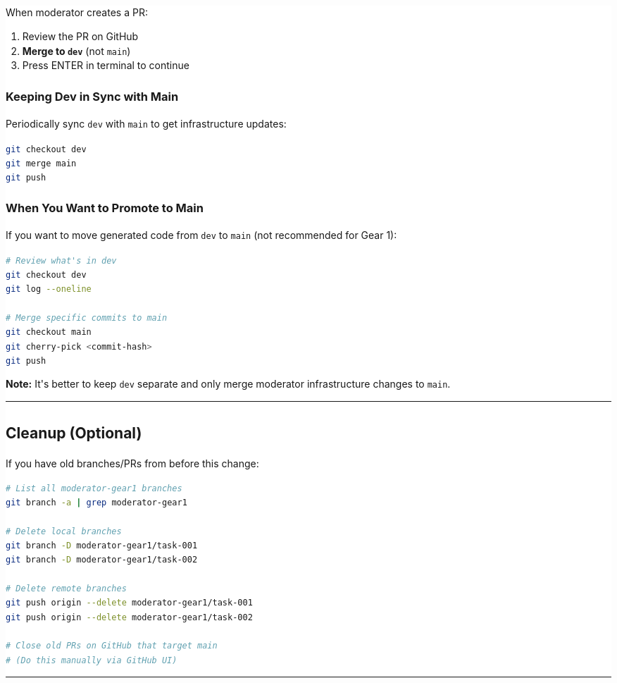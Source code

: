When moderator creates a PR:

1. Review the PR on GitHub
2. **Merge to `dev`** (not `main`)
3. Press ENTER in terminal to continue

### Keeping Dev in Sync with Main

Periodically sync `dev` with `main` to get infrastructure updates:

```bash
git checkout dev
git merge main
git push
```

### When You Want to Promote to Main

If you want to move generated code from `dev` to `main` (not recommended for Gear 1):

```bash
# Review what's in dev
git checkout dev
git log --oneline

# Merge specific commits to main
git checkout main
git cherry-pick <commit-hash>
git push
```

**Note:** It's better to keep `dev` separate and only merge moderator infrastructure changes to `main`.

---

## Cleanup (Optional)

If you have old branches/PRs from before this change:

```bash
# List all moderator-gear1 branches
git branch -a | grep moderator-gear1

# Delete local branches
git branch -D moderator-gear1/task-001
git branch -D moderator-gear1/task-002

# Delete remote branches
git push origin --delete moderator-gear1/task-001
git push origin --delete moderator-gear1/task-002

# Close old PRs on GitHub that target main
# (Do this manually via GitHub UI)
```

---